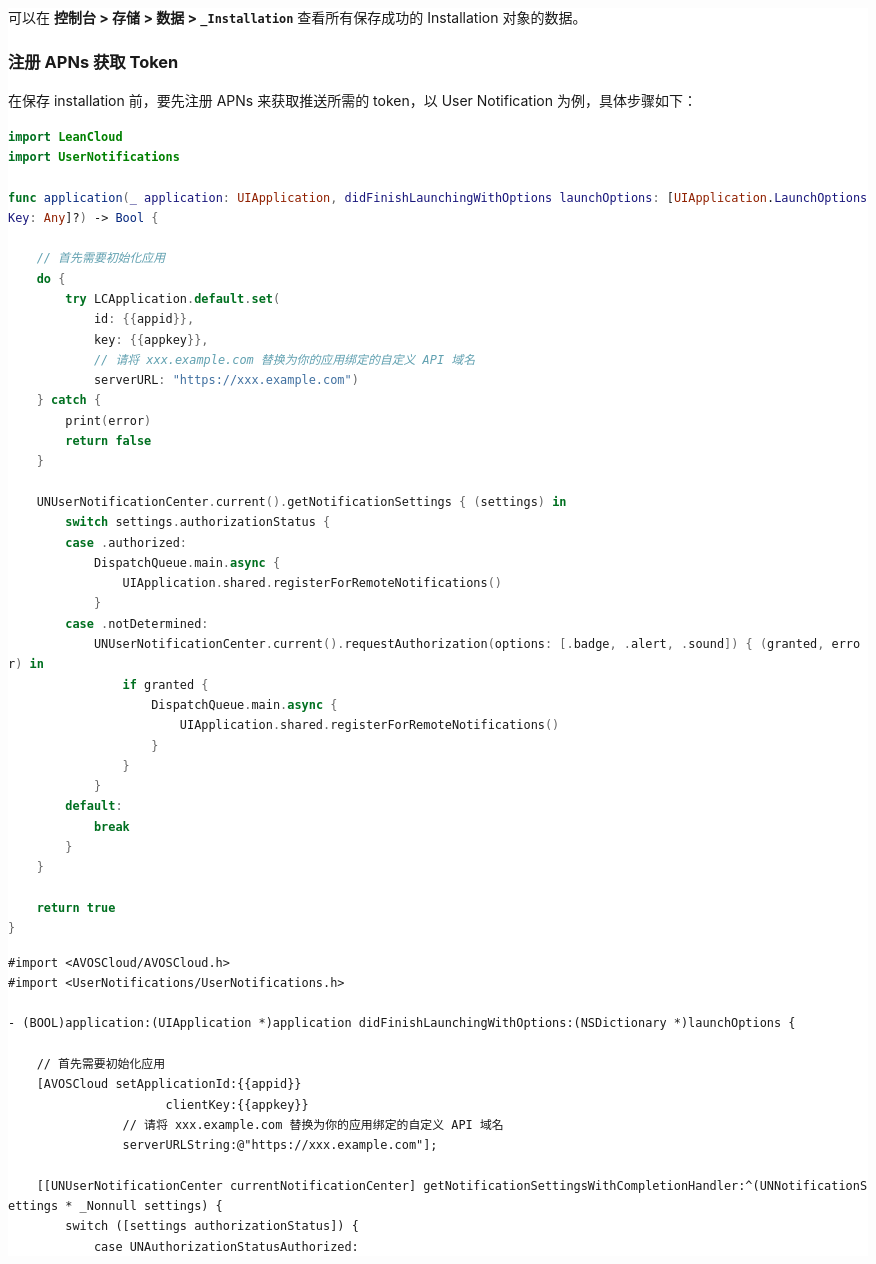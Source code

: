 可以在 **控制台 > 存储 > 数据 > `_Installation`** 查看所有保存成功的 Installation 对象的数据。

### 注册 APNs 获取 Token

在保存 installation 前，要先注册 APNs 来获取推送所需的 token，以 User Notification 为例，具体步骤如下：

```swift
import LeanCloud
import UserNotifications

func application(_ application: UIApplication, didFinishLaunchingWithOptions launchOptions: [UIApplication.LaunchOptionsKey: Any]?) -> Bool {

    // 首先需要初始化应用
    do {
        try LCApplication.default.set(
            id: {{appid}},
            key: {{appkey}},
            // 请将 xxx.example.com 替换为你的应用绑定的自定义 API 域名
            serverURL: "https://xxx.example.com")
    } catch {
        print(error)
        return false
    }
    
    UNUserNotificationCenter.current().getNotificationSettings { (settings) in
        switch settings.authorizationStatus {
        case .authorized:
            DispatchQueue.main.async {
                UIApplication.shared.registerForRemoteNotifications()
            }
        case .notDetermined:
            UNUserNotificationCenter.current().requestAuthorization(options: [.badge, .alert, .sound]) { (granted, error) in
                if granted {
                    DispatchQueue.main.async {
                        UIApplication.shared.registerForRemoteNotifications()
                    }
                }
            }
        default:
            break
        }
    }
    
    return true
}
```
```objc
#import <AVOSCloud/AVOSCloud.h>
#import <UserNotifications/UserNotifications.h>

- (BOOL)application:(UIApplication *)application didFinishLaunchingWithOptions:(NSDictionary *)launchOptions {
    
    // 首先需要初始化应用
    [AVOSCloud setApplicationId:{{appid}}
                      clientKey:{{appkey}}
                // 请将 xxx.example.com 替换为你的应用绑定的自定义 API 域名      
                serverURLString:@"https://xxx.example.com"];
    
    [[UNUserNotificationCenter currentNotificationCenter] getNotificationSettingsWithCompletionHandler:^(UNNotificationSettings * _Nonnull settings) {
        switch ([settings authorizationStatus]) {
            case UNAuthorizationStatusAuthorized:
```

[apple-apns]: https://developer.apple.com/documentation/usernotifications/registering_your_app_with_apns